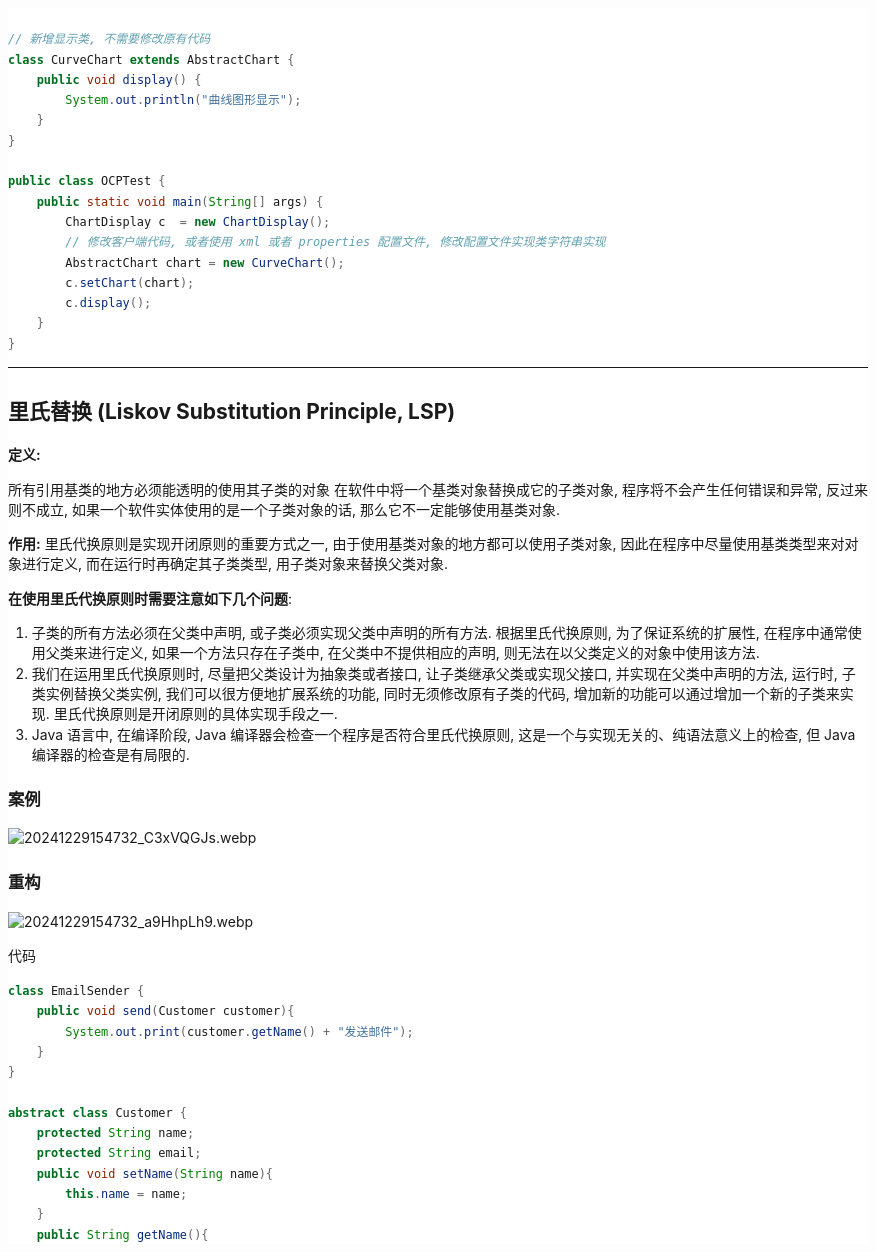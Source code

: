 ```java

// 新增显示类, 不需要修改原有代码
class CurveChart extends AbstractChart {
	public void display() {
		System.out.println("曲线图形显示");
	}
}

public class OCPTest {
	public static void main(String[] args) {
		ChartDisplay c	= new ChartDisplay();
		// 修改客户端代码, 或者使用 xml 或者 properties 配置文件, 修改配置文件实现类字符串实现
		AbstractChart chart = new CurveChart();
		c.setChart(chart);
		c.display();
	}
}
```

---

## 里氏替换 (Liskov Substitution Principle, LSP)

**定义:**

所有引用基类的地方必须能透明的使用其子类的对象
在软件中将一个基类对象替换成它的子类对象, 程序将不会产生任何错误和异常, 反过来则不成立, 如果一个软件实体使用的是一个子类对象的话,
那么它不一定能够使用基类对象.

**作用:**
里氏代换原则是实现开闭原则的重要方式之一, 由于使用基类对象的地方都可以使用子类对象, 因此在程序中尽量使用基类类型来对对象进行定义,
而在运行时再确定其子类类型, 用子类对象来替换父类对象.

**在使用里氏代换原则时需要注意如下几个问题**:

1. 子类的所有方法必须在父类中声明, 或子类必须实现父类中声明的所有方法. 根据里氏代换原则, 为了保证系统的扩展性, 在程序中通常使用父类来进行定义,
   如果一个方法只存在子类中, 在父类中不提供相应的声明, 则无法在以父类定义的对象中使用该方法.
2. 我们在运用里氏代换原则时, 尽量把父类设计为抽象类或者接口, 让子类继承父类或实现父接口, 并实现在父类中声明的方法, 运行时, 子类实例替换父类实例,
   我们可以很方便地扩展系统的功能, 同时无须修改原有子类的代码, 增加新的功能可以通过增加一个新的子类来实现. 里氏代换原则是开闭原则的具体实现手段之一.
3. Java 语言中, 在编译阶段, Java 编译器会检查一个程序是否符合里氏代换原则, 这是一个与实现无关的、纯语法意义上的检查, 但 Java 编译器的检查是有局限的.

### 案例

![20241229154732_C3xVQGJs.webp](https://cdn.dong4j.site/source/image/20241229154732_C3xVQGJs.webp)

### 重构

![20241229154732_a9HhpLh9.webp](https://cdn.dong4j.site/source/image/20241229154732_a9HhpLh9.webp)

代码

```java
class EmailSender {
	public void send(Customer customer){
		System.out.print(customer.getName() + "发送邮件");
	}
}

abstract class Customer {
	protected String name;
	protected String email;
	public void setName(String name){
		this.name = name;
	}
	public String getName(){
```